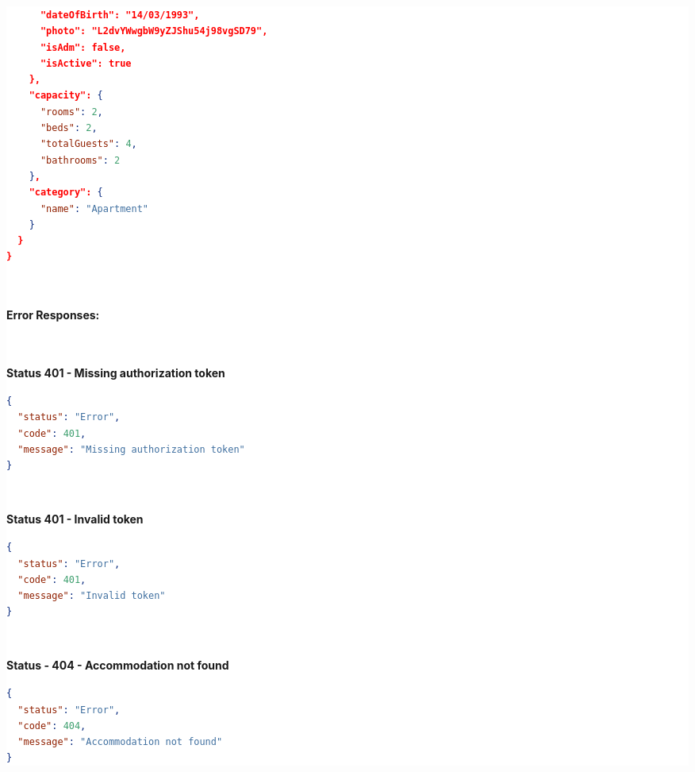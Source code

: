 ```json
      "dateOfBirth": "14/03/1993",
      "photo": "L2dvYWwgbW9yZJShu54j98vgSD79",
      "isAdm": false,
      "isActive": true
    },
    "capacity": {
      "rooms": 2,
      "beds": 2,
      "totalGuests": 4,
      "bathrooms": 2
    },
    "category": {
      "name": "Apartment"
    }
  }
}
```

<br>

#### Error Responses:

<br>

**Status 401 - Missing authorization token**

```json
{
  "status": "Error",
  "code": 401,
  "message": "Missing authorization token"
}
```

<br>

**Status 401 - Invalid token**

```json
{
  "status": "Error",
  "code": 401,
  "message": "Invalid token"
}
```

<br>

**Status - 404 - Accommodation not found**

```json
{
  "status": "Error",
  "code": 404,
  "message": "Accommodation not found"
}
```
